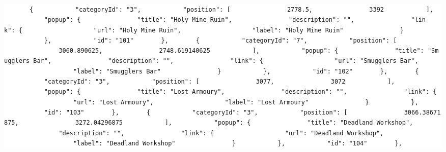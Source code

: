`       {`
`           "categoryId": "3",`
`           "position": [`
`               2778.5,`
`               3392`
`           ],`
`           "popup": {`
`               "title": "Holy Mine Ruin",`
`               "description": "",`
`               "link": {`
`                   "url": "Holy Mine Ruin",`
`                   "label": "Holy Mine Ruin"`
`               }`
`           },`
`           "id": "101"`
`       },`
`       {`
`           "categoryId": "7",`
`           "position": [`
`               3060.890625,`
`               2748.619140625`
`           ],`
`           "popup": {`
`               "title": "Smugglers Bar",`
`               "description": "",`
`               "link": {`
`                   "url": "Smugglers Bar",`
`                   "label": "Smugglers Bar"`
`               }`
`           },`
`           "id": "102"`
`       },`
`       {`
`           "categoryId": "3",`
`           "position": [`
`               3077,`
`               3072`
`           ],`
`           "popup": {`
`               "title": "Lost Armoury",`
`               "description": "",`
`               "link": {`
`                   "url": "Lost Armoury",`
`                   "label": "Lost Armoury"`
`               }`
`           },`
`           "id": "103"`
`       },`
`       {`
`           "categoryId": "3",`
`           "position": [`
`               3066.38671875,`
`               3272.04296875`
`           ],`
`           "popup": {`
`               "title": "Deadland Workshop",`
`               "description": "",`
`               "link": {`
`                   "url": "Deadland Workshop",`
`                   "label": "Deadland Workshop"`
`               }`
`           },`
`           "id": "104"`
`       },`